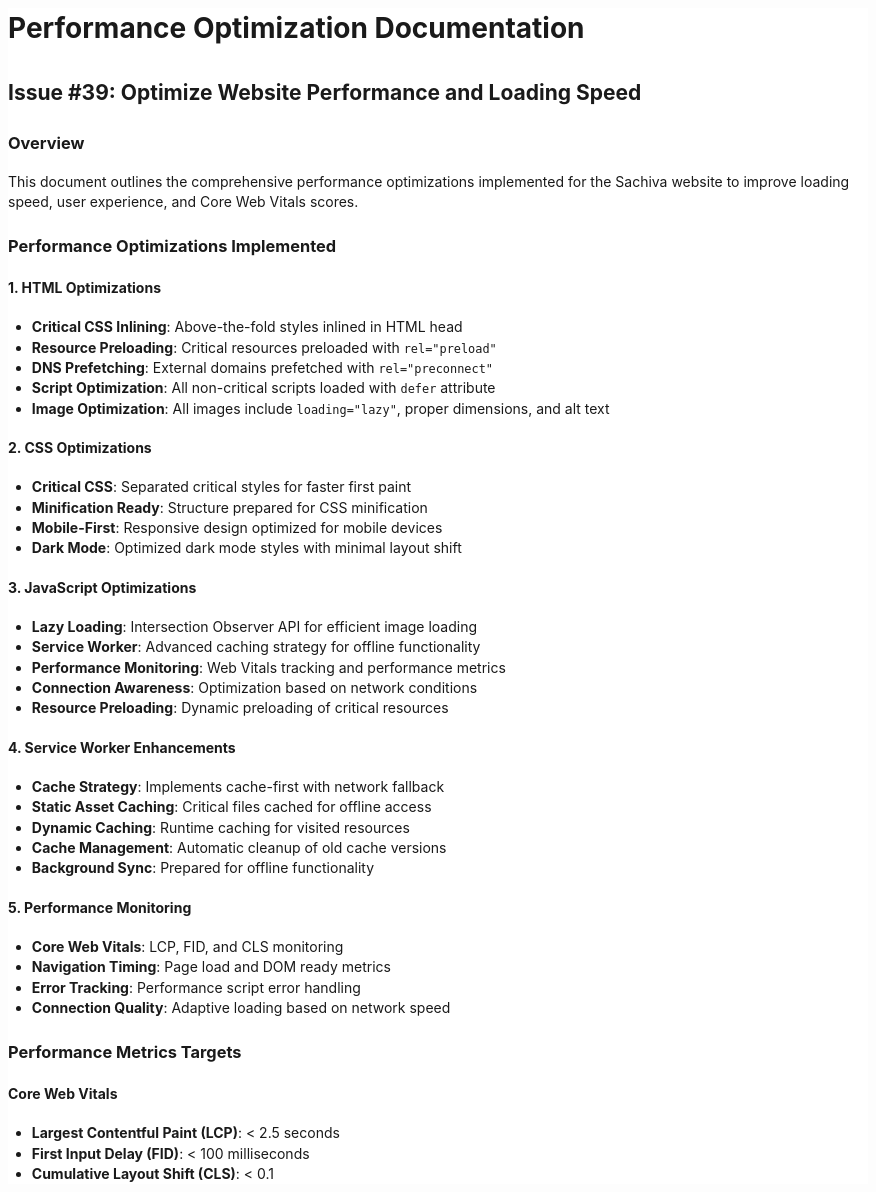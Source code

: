 # Performance Optimization Documentation

## Issue #39: Optimize Website Performance and Loading Speed

### Overview
This document outlines the comprehensive performance optimizations implemented for the Sachiva website to improve loading speed, user experience, and Core Web Vitals scores.

### Performance Optimizations Implemented

#### 1. HTML Optimizations
- **Critical CSS Inlining**: Above-the-fold styles inlined in HTML head
- **Resource Preloading**: Critical resources preloaded with `rel="preload"`
- **DNS Prefetching**: External domains prefetched with `rel="preconnect"`
- **Script Optimization**: All non-critical scripts loaded with `defer` attribute
- **Image Optimization**: All images include `loading="lazy"`, proper dimensions, and alt text

#### 2. CSS Optimizations
- **Critical CSS**: Separated critical styles for faster first paint
- **Minification Ready**: Structure prepared for CSS minification
- **Mobile-First**: Responsive design optimized for mobile devices
- **Dark Mode**: Optimized dark mode styles with minimal layout shift

#### 3. JavaScript Optimizations
- **Lazy Loading**: Intersection Observer API for efficient image loading
- **Service Worker**: Advanced caching strategy for offline functionality
- **Performance Monitoring**: Web Vitals tracking and performance metrics
- **Connection Awareness**: Optimization based on network conditions
- **Resource Preloading**: Dynamic preloading of critical resources

#### 4. Service Worker Enhancements
- **Cache Strategy**: Implements cache-first with network fallback
- **Static Asset Caching**: Critical files cached for offline access
- **Dynamic Caching**: Runtime caching for visited resources
- **Cache Management**: Automatic cleanup of old cache versions
- **Background Sync**: Prepared for offline functionality

#### 5. Performance Monitoring
- **Core Web Vitals**: LCP, FID, and CLS monitoring
- **Navigation Timing**: Page load and DOM ready metrics
- **Error Tracking**: Performance script error handling
- **Connection Quality**: Adaptive loading based on network speed

### Performance Metrics Targets

#### Core Web Vitals
- **Largest Contentful Paint (LCP)**: < 2.5 seconds
- **First Input Delay (FID)**: < 100 milliseconds
- **Cumulative Layout Shift (CLS)**: < 0.1
